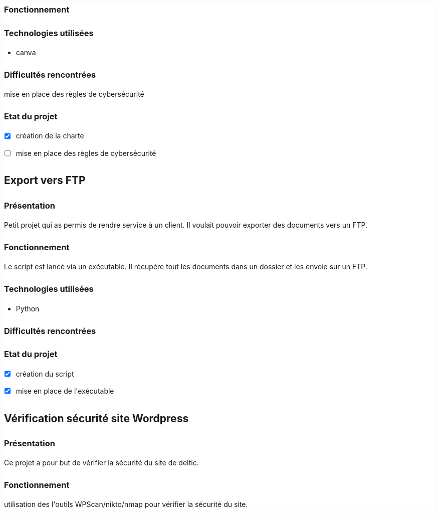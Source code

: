 ### Fonctionnement

### Technologies utilisées
- canva

### Difficultés rencontrées
mise en place des règles de cybersécurité

### Etat du projet
- [x] création de la charte
- [ ] mise en place des règles de cybersécurité


## Export vers FTP

### Présentation
Petit projet qui as permis de rendre service à un client. Il voulait pouvoir exporter des documents vers un FTP.

### Fonctionnement
Le script est lancé via un exécutable. Il récupère tout les documents dans un dossier et les envoie sur un FTP.

### Technologies utilisées
- Python

### Difficultés rencontrées

### Etat du projet
- [x] création du script
- [x] mise en place de l'exécutable


## Vérification sécurité site Wordpress

### Présentation
Ce projet a pour but de vérifier la sécurité du site de <span style="color:045c83">deltic</span>.

### Fonctionnement
utilisation des l'outils WPScan/nikto/nmap pour vérifier la sécurité du site.